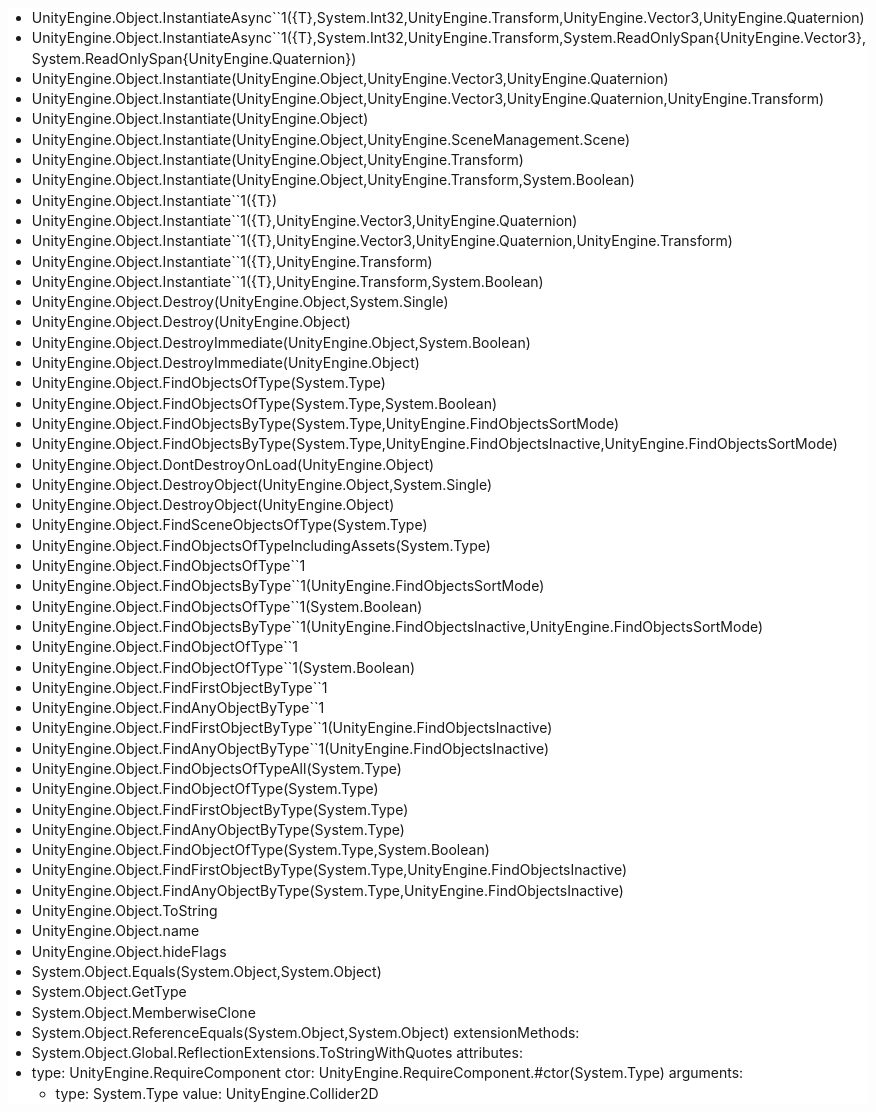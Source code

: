   - UnityEngine.Object.InstantiateAsync``1({T},System.Int32,UnityEngine.Transform,UnityEngine.Vector3,UnityEngine.Quaternion)
  - UnityEngine.Object.InstantiateAsync``1({T},System.Int32,UnityEngine.Transform,System.ReadOnlySpan{UnityEngine.Vector3},System.ReadOnlySpan{UnityEngine.Quaternion})
  - UnityEngine.Object.Instantiate(UnityEngine.Object,UnityEngine.Vector3,UnityEngine.Quaternion)
  - UnityEngine.Object.Instantiate(UnityEngine.Object,UnityEngine.Vector3,UnityEngine.Quaternion,UnityEngine.Transform)
  - UnityEngine.Object.Instantiate(UnityEngine.Object)
  - UnityEngine.Object.Instantiate(UnityEngine.Object,UnityEngine.SceneManagement.Scene)
  - UnityEngine.Object.Instantiate(UnityEngine.Object,UnityEngine.Transform)
  - UnityEngine.Object.Instantiate(UnityEngine.Object,UnityEngine.Transform,System.Boolean)
  - UnityEngine.Object.Instantiate``1({T})
  - UnityEngine.Object.Instantiate``1({T},UnityEngine.Vector3,UnityEngine.Quaternion)
  - UnityEngine.Object.Instantiate``1({T},UnityEngine.Vector3,UnityEngine.Quaternion,UnityEngine.Transform)
  - UnityEngine.Object.Instantiate``1({T},UnityEngine.Transform)
  - UnityEngine.Object.Instantiate``1({T},UnityEngine.Transform,System.Boolean)
  - UnityEngine.Object.Destroy(UnityEngine.Object,System.Single)
  - UnityEngine.Object.Destroy(UnityEngine.Object)
  - UnityEngine.Object.DestroyImmediate(UnityEngine.Object,System.Boolean)
  - UnityEngine.Object.DestroyImmediate(UnityEngine.Object)
  - UnityEngine.Object.FindObjectsOfType(System.Type)
  - UnityEngine.Object.FindObjectsOfType(System.Type,System.Boolean)
  - UnityEngine.Object.FindObjectsByType(System.Type,UnityEngine.FindObjectsSortMode)
  - UnityEngine.Object.FindObjectsByType(System.Type,UnityEngine.FindObjectsInactive,UnityEngine.FindObjectsSortMode)
  - UnityEngine.Object.DontDestroyOnLoad(UnityEngine.Object)
  - UnityEngine.Object.DestroyObject(UnityEngine.Object,System.Single)
  - UnityEngine.Object.DestroyObject(UnityEngine.Object)
  - UnityEngine.Object.FindSceneObjectsOfType(System.Type)
  - UnityEngine.Object.FindObjectsOfTypeIncludingAssets(System.Type)
  - UnityEngine.Object.FindObjectsOfType``1
  - UnityEngine.Object.FindObjectsByType``1(UnityEngine.FindObjectsSortMode)
  - UnityEngine.Object.FindObjectsOfType``1(System.Boolean)
  - UnityEngine.Object.FindObjectsByType``1(UnityEngine.FindObjectsInactive,UnityEngine.FindObjectsSortMode)
  - UnityEngine.Object.FindObjectOfType``1
  - UnityEngine.Object.FindObjectOfType``1(System.Boolean)
  - UnityEngine.Object.FindFirstObjectByType``1
  - UnityEngine.Object.FindAnyObjectByType``1
  - UnityEngine.Object.FindFirstObjectByType``1(UnityEngine.FindObjectsInactive)
  - UnityEngine.Object.FindAnyObjectByType``1(UnityEngine.FindObjectsInactive)
  - UnityEngine.Object.FindObjectsOfTypeAll(System.Type)
  - UnityEngine.Object.FindObjectOfType(System.Type)
  - UnityEngine.Object.FindFirstObjectByType(System.Type)
  - UnityEngine.Object.FindAnyObjectByType(System.Type)
  - UnityEngine.Object.FindObjectOfType(System.Type,System.Boolean)
  - UnityEngine.Object.FindFirstObjectByType(System.Type,UnityEngine.FindObjectsInactive)
  - UnityEngine.Object.FindAnyObjectByType(System.Type,UnityEngine.FindObjectsInactive)
  - UnityEngine.Object.ToString
  - UnityEngine.Object.name
  - UnityEngine.Object.hideFlags
  - System.Object.Equals(System.Object,System.Object)
  - System.Object.GetType
  - System.Object.MemberwiseClone
  - System.Object.ReferenceEquals(System.Object,System.Object)
  extensionMethods:
  - System.Object.Global.ReflectionExtensions.ToStringWithQuotes
  attributes:
  - type: UnityEngine.RequireComponent
    ctor: UnityEngine.RequireComponent.#ctor(System.Type)
    arguments:
    - type: System.Type
      value: UnityEngine.Collider2D